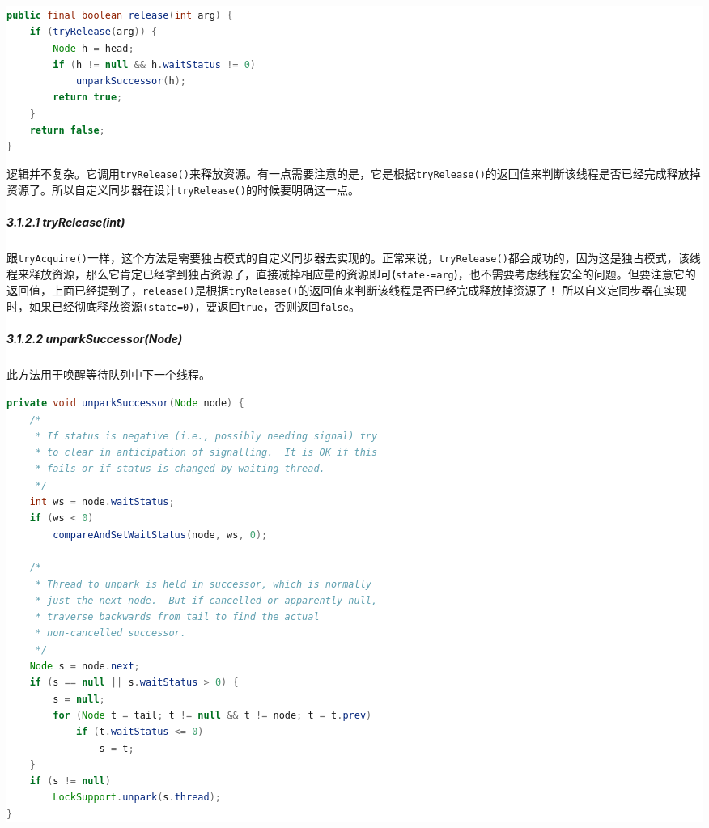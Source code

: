 ```java
public final boolean release(int arg) {
    if (tryRelease(arg)) {
        Node h = head;
        if (h != null && h.waitStatus != 0)
            unparkSuccessor(h);
        return true;
    }
    return false;
}
```

逻辑并不复杂。它调用`tryRelease()`来释放资源。有一点需要注意的是，它是根据`tryRelease()`的返回值来判断该线程是否已经完成释放掉资源了。所以自定义同步器在设计`tryRelease()`的时候要明确这一点。

##### 3.1.2.1 tryRelease(int)
跟`tryAcquire()`一样，这个方法是需要独占模式的自定义同步器去实现的。正常来说，`tryRelease()`都会成功的，因为这是独占模式，该线程来释放资源，那么它肯定已经拿到独占资源了，直接减掉相应量的资源即可(`state-=arg`)，也不需要考虑线程安全的问题。但要注意它的返回值，上面已经提到了，`release()`是根据`tryRelease()`的返回值来判断该线程是否已经完成释放掉资源了！ 所以自义定同步器在实现时，如果已经彻底释放资源`(state=0)`，要返回`true`，否则返回`false`。

##### 3.1.2.2 unparkSuccessor(Node)

此方法用于唤醒等待队列中下一个线程。

```java
private void unparkSuccessor(Node node) {
    /*
     * If status is negative (i.e., possibly needing signal) try
     * to clear in anticipation of signalling.  It is OK if this
     * fails or if status is changed by waiting thread.
     */
    int ws = node.waitStatus;
    if (ws < 0)
        compareAndSetWaitStatus(node, ws, 0);

    /*
     * Thread to unpark is held in successor, which is normally
     * just the next node.  But if cancelled or apparently null,
     * traverse backwards from tail to find the actual
     * non-cancelled successor.
     */
    Node s = node.next;
    if (s == null || s.waitStatus > 0) {
        s = null;
        for (Node t = tail; t != null && t != node; t = t.prev)
            if (t.waitStatus <= 0)
                s = t;
    }
    if (s != null)
        LockSupport.unpark(s.thread);
}

```
